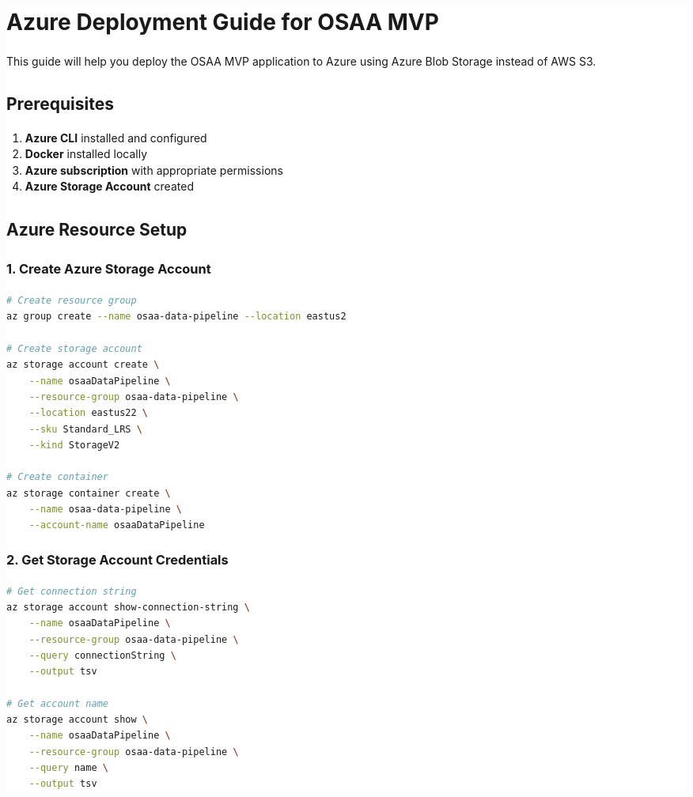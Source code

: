 # Azure Deployment Guide for OSAA MVP

This guide will help you deploy the OSAA MVP application to Azure using Azure Blob Storage instead of AWS S3.

## Prerequisites

1. **Azure CLI** installed and configured
2. **Docker** installed locally
3. **Azure subscription** with appropriate permissions
4. **Azure Storage Account** created

## Azure Resource Setup

### 1. Create Azure Storage Account

```bash
# Create resource group
az group create --name osaa-data-pipeline --location eastus2

# Create storage account
az storage account create \
    --name osaaDataPipeline \
    --resource-group osaa-data-pipeline \
    --location eastus22 \
    --sku Standard_LRS \
    --kind StorageV2

# Create container
az storage container create \
    --name osaa-data-pipeline \
    --account-name osaaDataPipeline
```

### 2. Get Storage Account Credentials

```bash
# Get connection string
az storage account show-connection-string \
    --name osaaDataPipeline \
    --resource-group osaa-data-pipeline \
    --query connectionString \
    --output tsv

# Get account name
az storage account show \
    --name osaaDataPipeline \
    --resource-group osaa-data-pipeline \
    --query name \
    --output tsv
```

